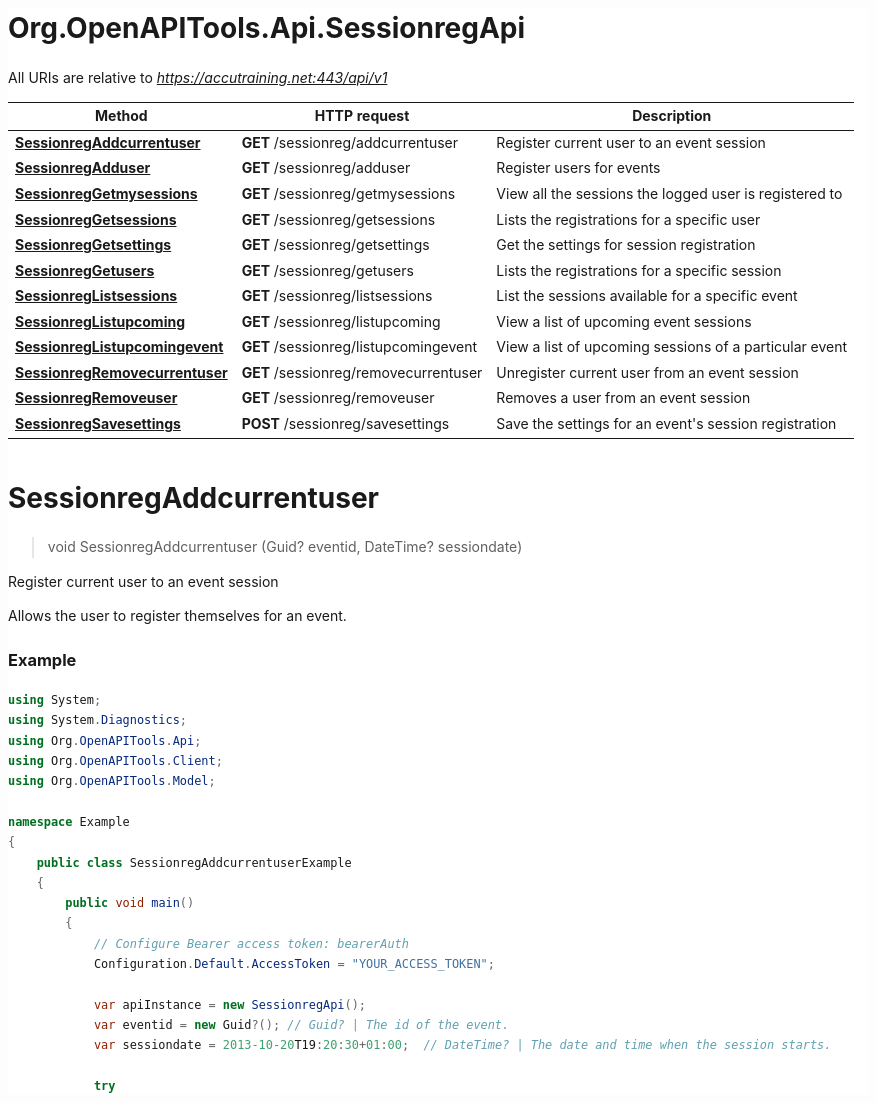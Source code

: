 # Org.OpenAPITools.Api.SessionregApi

All URIs are relative to *https://accutraining.net:443/api/v1*

Method | HTTP request | Description
------------- | ------------- | -------------
[**SessionregAddcurrentuser**](SessionregApi.md#sessionregaddcurrentuser) | **GET** /sessionreg/addcurrentuser | Register current user to an event session
[**SessionregAdduser**](SessionregApi.md#sessionregadduser) | **GET** /sessionreg/adduser | Register users for events
[**SessionregGetmysessions**](SessionregApi.md#sessionreggetmysessions) | **GET** /sessionreg/getmysessions | View all the sessions the logged user is registered to
[**SessionregGetsessions**](SessionregApi.md#sessionreggetsessions) | **GET** /sessionreg/getsessions | Lists the registrations for a specific user
[**SessionregGetsettings**](SessionregApi.md#sessionreggetsettings) | **GET** /sessionreg/getsettings | Get the settings for session registration
[**SessionregGetusers**](SessionregApi.md#sessionreggetusers) | **GET** /sessionreg/getusers | Lists the registrations for a specific session
[**SessionregListsessions**](SessionregApi.md#sessionreglistsessions) | **GET** /sessionreg/listsessions | List the sessions available for a specific event
[**SessionregListupcoming**](SessionregApi.md#sessionreglistupcoming) | **GET** /sessionreg/listupcoming | View a list of upcoming event sessions
[**SessionregListupcomingevent**](SessionregApi.md#sessionreglistupcomingevent) | **GET** /sessionreg/listupcomingevent | View a list of upcoming sessions of a particular event
[**SessionregRemovecurrentuser**](SessionregApi.md#sessionregremovecurrentuser) | **GET** /sessionreg/removecurrentuser | Unregister current user from an event session
[**SessionregRemoveuser**](SessionregApi.md#sessionregremoveuser) | **GET** /sessionreg/removeuser | Removes a user from an event session
[**SessionregSavesettings**](SessionregApi.md#sessionregsavesettings) | **POST** /sessionreg/savesettings | Save the settings for an event&#39;s session registration


<a name="sessionregaddcurrentuser"></a>
# **SessionregAddcurrentuser**
> void SessionregAddcurrentuser (Guid? eventid, DateTime? sessiondate)

Register current user to an event session

Allows the user to register themselves for an event.

### Example
```csharp
using System;
using System.Diagnostics;
using Org.OpenAPITools.Api;
using Org.OpenAPITools.Client;
using Org.OpenAPITools.Model;

namespace Example
{
    public class SessionregAddcurrentuserExample
    {
        public void main()
        {
            // Configure Bearer access token: bearerAuth
            Configuration.Default.AccessToken = "YOUR_ACCESS_TOKEN";

            var apiInstance = new SessionregApi();
            var eventid = new Guid?(); // Guid? | The id of the event.
            var sessiondate = 2013-10-20T19:20:30+01:00;  // DateTime? | The date and time when the session starts.

            try
```